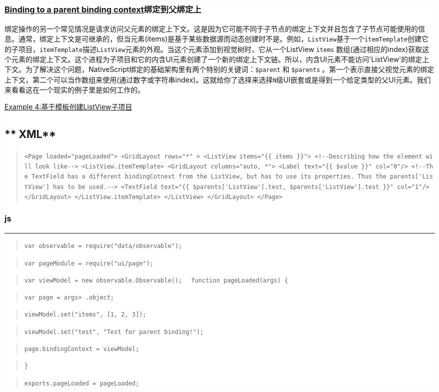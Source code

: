### [**Binding to a parent binding context**](http://docs.nativescript.org/core-concepts/data-binding#binding-to-a-parent-binding-context)绑定到父绑定上

绑定操作的另一个常见情况是请求访问父元素的绑定上下文。这是因为它可能不同于子节点的绑定上下文并且包含了子节点可能使用的信息。通常，绑定上下文是可继承的，但当元素\(items\)是基于某些数据源而动态创建时不是。例如，`ListView`基于一个`itemТemplate`创建它的子项目，`itemТemplate`描述`ListView`元素的外观。当这个元素添加到视觉树时，它从一个ListView `items` 数组\(通过相应的index\)获取这个元素的绑定上下文。这个进程为子项目和它的内含UI元素创建了一个新的绑定上下文链。所以，内含UI元素不能访问'ListView'的绑定上下文。为了解决这个问题，NativeScript绑定的基础架构里有两个特别的关键词：`$parent` 和 `$parents` 。第一个表示直接父视觉元素的绑定上下文，第二个可以当作数组来使用\(通过数字或字符串index\)。这就给你了选择来选择`N`级UI嵌套或是得到一个给定类型的父UI元素。我们来看看这在一个现实的例子里是如何工作的。

[Example 4:基于模板创建ListView子项目](http://docs.nativescript.org/core-concepts/data-binding#example-4-creating-listview-child-items-based-on-the-itemtemplate)

** XML**
---

>`<Page loaded="pageLoaded">
    <GridLayout rows="*" >
        <ListView items="{{ items }}">
            <!--Describing how the element will look like-->
            <ListView.itemTemplate>
                <GridLayout columns="auto, *">
                    <Label text="{{ $value }}" col="0"/>
                    <!--The TextField has a different bindingCotnext from the ListView, but has to use its properties. Thus the parents['ListView'] has to be used.-->
                    <TextField text="{{ $parents['ListView'].test, $parents['ListView'].test }}" col="1"/>
                </GridLayout>
            </ListView.itemTemplate>
        </ListView>
    </GridLayout>
</Page>`




### **js**
---

> `var observable = require("data/observable"); `

> `var pageModule = require("ui/page"); `

> `var viewModel = new observable.Observable(); 
`
> `function pageLoaded(args) { `

> `var page = args> .object;` 

> `viewModel.set("items", [1, 2, 3]); `

> `viewModel.set("test", "Test for parent binding!");`

> `page.bindingContext = viewModel; `

> `} `

> `exports.pageLoaded = pageLoaded;`
